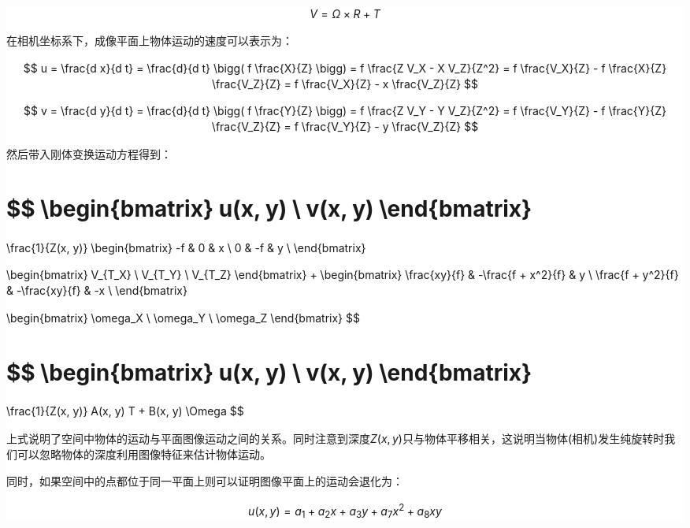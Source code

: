 $$
V = \Omega \times R + T
$$

在相机坐标系下，成像平面上物体运动的速度可以表示为：

$$
u = \frac{d x}{d t} = \frac{d}{d t} \bigg( f \frac{X}{Z} \bigg) = f \frac{Z V_X - X V_Z}{Z^2} = f \frac{V_X}{Z} - f \frac{X}{Z} \frac{V_Z}{Z} = f \frac{V_X}{Z} - x \frac{V_Z}{Z}
$$

$$
v = \frac{d y}{d t} = \frac{d}{d t} \bigg( f \frac{Y}{Z} \bigg) = f \frac{Z V_Y - Y V_Z}{Z^2} = f \frac{V_Y}{Z} - f \frac{Y}{Z} \frac{V_Z}{Z} = f \frac{V_Y}{Z} - y \frac{V_Z}{Z}
$$

然后带入刚体变换运动方程得到：

$$
\begin{bmatrix}
u(x, y) \\ v(x, y)
\end{bmatrix}
=
\frac{1}{Z(x, y)}
\begin{bmatrix}
-f & 0 & x \\
0 & -f & y \\
\end{bmatrix}

\begin{bmatrix}
V_{T_X} \\ V_{T_Y} \\ V_{T_Z}
\end{bmatrix}
+
\begin{bmatrix}
\frac{xy}{f} & -\frac{f + x^2}{f} & y \\
\frac{f + y^2}{f} & -\frac{xy}{f} & -x \\
\end{bmatrix}

\begin{bmatrix}
\omega_X \\ \omega_Y \\ \omega_Z
\end{bmatrix}
$$

$$
\begin{bmatrix}
u(x, y) \\ v(x, y)
\end{bmatrix}
=
\frac{1}{Z(x, y)} A(x, y) T + B(x, y) \Omega
$$

上式说明了空间中物体的运动与平面图像运动之间的关系。同时注意到深度$Z(x, y)$只与物体平移相关，这说明当物体(相机)发生纯旋转时我们可以忽略物体的深度利用图像特征来估计物体运动。

同时，如果空间中的点都位于同一平面上则可以证明图像平面上的运动会退化为：

$$
u(x, y) = a_1 + a_2 x + a_3 y + a_7 x^2 + a_8 xy
$$
